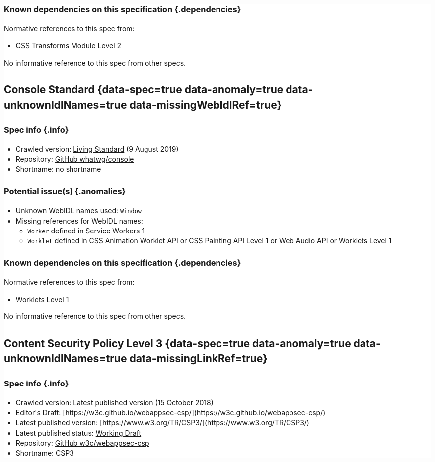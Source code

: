 ### Known dependencies on this specification {.dependencies}

Normative references to this spec from:

- [CSS Transforms Module Level 2](https://drafts.csswg.org/css-transforms-2/)

No informative reference to this spec from other specs.


## Console Standard {data-spec=true data-anomaly=true data-unknownIdlNames=true data-missingWebIdlRef=true}

### Spec info {.info}

- Crawled version: [Living Standard](https://console.spec.whatwg.org/) (9 August 2019)
- Repository: [GitHub whatwg/console](https://github.com/whatwg/console)
- Shortname: no shortname

### Potential issue(s) {.anomalies}

- Unknown WebIDL names used: `Window`
- Missing references for WebIDL names: 
     * `Worker` defined in [Service Workers 1](https://www.w3.org/TR/2019/WD-service-workers-1-20190813/)
     * `Worklet` defined in [CSS Animation Worklet API](https://wicg.github.io/animation-worklet/) or [CSS Painting API Level 1](https://www.w3.org/TR/2018/CR-css-paint-api-1-20180809/) or [Web Audio API](https://www.w3.org/TR/2018/CR-webaudio-20180918/) or [Worklets Level 1](http://www.w3.org/TR/2016/WD-worklets-1-20160607/)

### Known dependencies on this specification {.dependencies}

Normative references to this spec from:

- [Worklets Level 1](http://www.w3.org/TR/2016/WD-worklets-1-20160607/)

No informative reference to this spec from other specs.


## Content Security Policy Level 3 {data-spec=true data-anomaly=true data-unknownIdlNames=true data-missingLinkRef=true}

### Spec info {.info}

- Crawled version: [Latest published version](https://www.w3.org/TR/2018/WD-CSP3-20181015/) (15 October 2018)
- Editor's Draft: [https://w3c.github.io/webappsec-csp/](https://w3c.github.io/webappsec-csp/)
- Latest published version: [https://www.w3.org/TR/CSP3/](https://www.w3.org/TR/CSP3/)
- Latest published status: [Working Draft](https://www.w3.org/TR/2018/WD-CSP3-20181015/)
- Repository: [GitHub w3c/webappsec-csp](https://github.com/w3c/webappsec-csp)
- Shortname: CSP3
